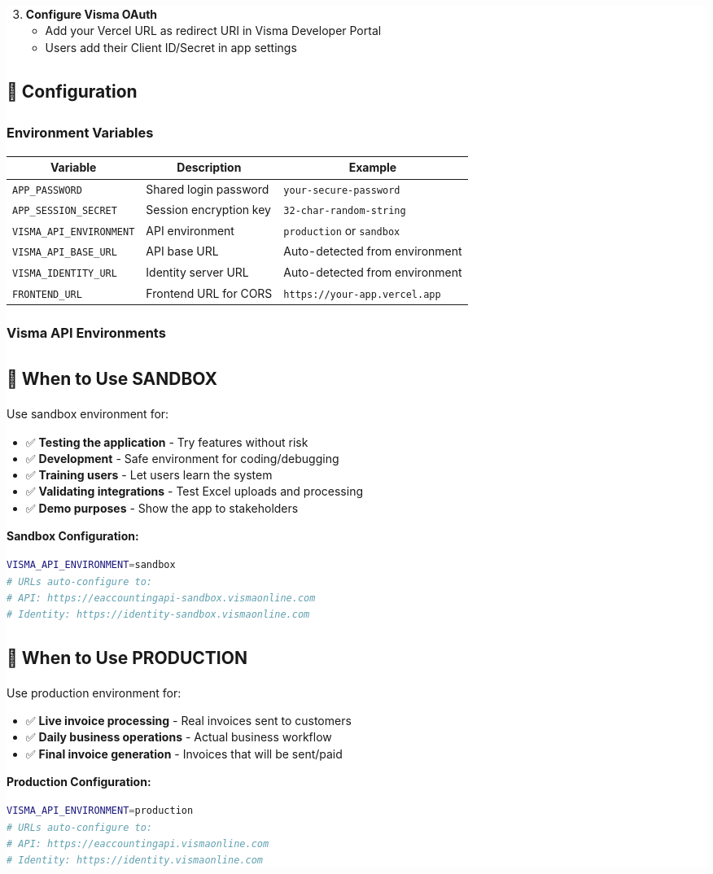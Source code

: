 3. **Configure Visma OAuth**
   - Add your Vercel URL as redirect URI in Visma Developer Portal
   - Users add their Client ID/Secret in app settings

## 🔧 Configuration

### Environment Variables

| Variable | Description | Example |
|----------|-------------|---------|
| `APP_PASSWORD` | Shared login password | `your-secure-password` |
| `APP_SESSION_SECRET` | Session encryption key | `32-char-random-string` |
| `VISMA_API_ENVIRONMENT` | API environment | `production` or `sandbox` |
| `VISMA_API_BASE_URL` | API base URL | Auto-detected from environment |
| `VISMA_IDENTITY_URL` | Identity server URL | Auto-detected from environment |
| `FRONTEND_URL` | Frontend URL for CORS | `https://your-app.vercel.app` |

### Visma API Environments

## 🧪 **When to Use SANDBOX**

Use sandbox environment for:
- ✅ **Testing the application** - Try features without risk
- ✅ **Development** - Safe environment for coding/debugging  
- ✅ **Training users** - Let users learn the system
- ✅ **Validating integrations** - Test Excel uploads and processing
- ✅ **Demo purposes** - Show the app to stakeholders

**Sandbox Configuration:**
```bash
VISMA_API_ENVIRONMENT=sandbox
# URLs auto-configure to:
# API: https://eaccountingapi-sandbox.vismaonline.com
# Identity: https://identity-sandbox.vismaonline.com
```

## 🚀 **When to Use PRODUCTION**

Use production environment for:
- ✅ **Live invoice processing** - Real invoices sent to customers
- ✅ **Daily business operations** - Actual business workflow
- ✅ **Final invoice generation** - Invoices that will be sent/paid

**Production Configuration:**
```bash
VISMA_API_ENVIRONMENT=production
# URLs auto-configure to:
# API: https://eaccountingapi.vismaonline.com  
# Identity: https://identity.vismaonline.com
```
